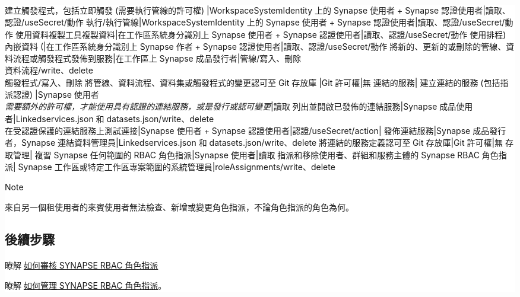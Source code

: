 建立觸發程式，包括立即觸發 (需要執行管線的許可權) |WorkspaceSystemIdentity 上的 Synapse 使用者 + Synapse 認證使用者|讀取、認證/useSecret/動作
執行/執行管線|WorkspaceSystemIdentity 上的 Synapse 使用者 + Synapse 認證使用者|讀取、認證/useSecret/動作
使用資料複製工具複製資料|在工作區系統身分識別上 Synapse 使用者 + Synapse 認證使用者|讀取、認證/useSecret/動作
使用排程) 內嵌資料 (|在工作區系統身分識別上 Synapse 作者 + Synapse 認證使用者|讀取、認證/useSecret/動作
將新的、更新的或刪除的管線、資料流程或觸發程式發佈到服務|在工作區上 Synapse 成品發行者|管線/寫入、刪除</br>資料流程/write、delete</br>觸發程式/寫入、刪除
將管線、資料流程、資料集或觸發程式的變更認可至 Git 存放庫 |Git 許可權|無 
連結的服務|
建立連結的服務 (包括指派認證) |Synapse 使用者</br>*需要額外的許可權，才能使用具有認證的連結服務，或是發行或認可變更*|讀取
列出並開啟已發佈的連結服務|Synapse 成品使用者|Linkedservices.json 和 datasets.json/write、delete  
在受認證保護的連結服務上測試連接|Synapse 使用者 + Synapse 認證使用者|認證/useSecret/action|
發佈連結服務|Synapse 成品發行者，Synapse 連結資料管理員|Linkedservices.json 和 datasets.json/write、delete
將連結的服務定義認可至 Git 存放庫|Git 許可權|無
存取管理|
複習 Synapse 任何範圍的 RBAC 角色指派|Synapse 使用者|讀取
指派和移除使用者、群組和服務主體的 Synapse RBAC 角色指派| Synapse 工作區或特定工作區專案範圍的系統管理員|roleAssignments/write、delete 

>[!Note]
>來自另一個租使用者的來賓使用者無法檢查、新增或變更角色指派，不論角色指派的角色為何。 

## <a name="next-steps"></a>後續步驟

瞭解 [如何審核 SYNAPSE RBAC 角色指派](./how-to-review-synapse-rbac-role-assignments.md)

瞭解 [如何管理 SYNAPSE RBAC 角色指派](./how-to-manage-synapse-rbac-role-assignments.md)。 